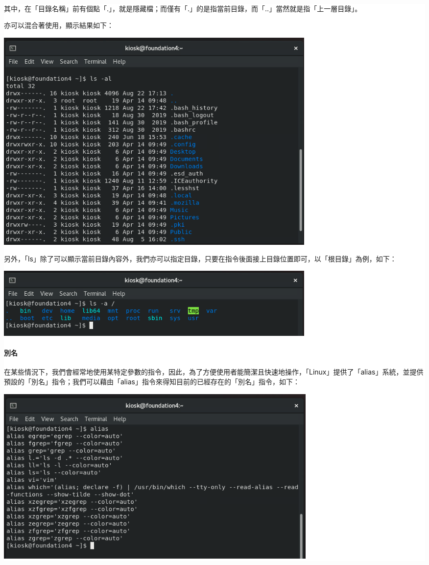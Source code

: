 其中，在「目錄名稱」前有個點「.」，就是隱藏檔；而僅有「.」的是指當前目錄，而「..」當然就是指「上一層目錄」。

亦可以混合著使用，顯示結果如下：

![](pics/c2-3_ls_al.png)

另外，「ls」除了可以顯示當前目錄內容外，我們亦可以指定目錄，只要在指令後面接上目錄位置即可，以「根目錄」為例，如下：

![](pics/c2-3_ls_root.png)

#### 別名

在某些情況下，我們會經常地使用某特定參數的指令，因此，為了方便使用者能簡潔且快速地操作，「Linux」提供了「alias」系統，並提供預設的「別名」指令；我們可以藉由「alias」指令來得知目前的已經存在的「別名」指令，如下：

![](pics/c2-3_alias.png)
